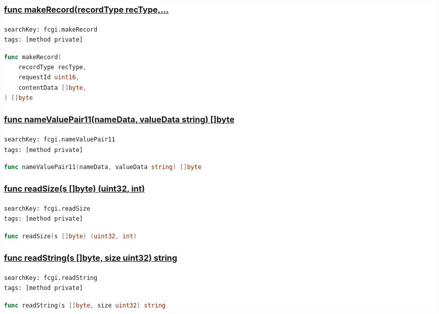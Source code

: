 ### <a id="makeRecord" href="#makeRecord">func makeRecord(recordType recType,...</a>

```
searchKey: fcgi.makeRecord
tags: [method private]
```

```Go
func makeRecord(
	recordType recType,
	requestId uint16,
	contentData []byte,
) []byte
```

### <a id="nameValuePair11" href="#nameValuePair11">func nameValuePair11(nameData, valueData string) []byte</a>

```
searchKey: fcgi.nameValuePair11
tags: [method private]
```

```Go
func nameValuePair11(nameData, valueData string) []byte
```

### <a id="readSize" href="#readSize">func readSize(s []byte) (uint32, int)</a>

```
searchKey: fcgi.readSize
tags: [method private]
```

```Go
func readSize(s []byte) (uint32, int)
```

### <a id="readString" href="#readString">func readString(s []byte, size uint32) string</a>

```
searchKey: fcgi.readString
tags: [method private]
```

```Go
func readString(s []byte, size uint32) string
```

